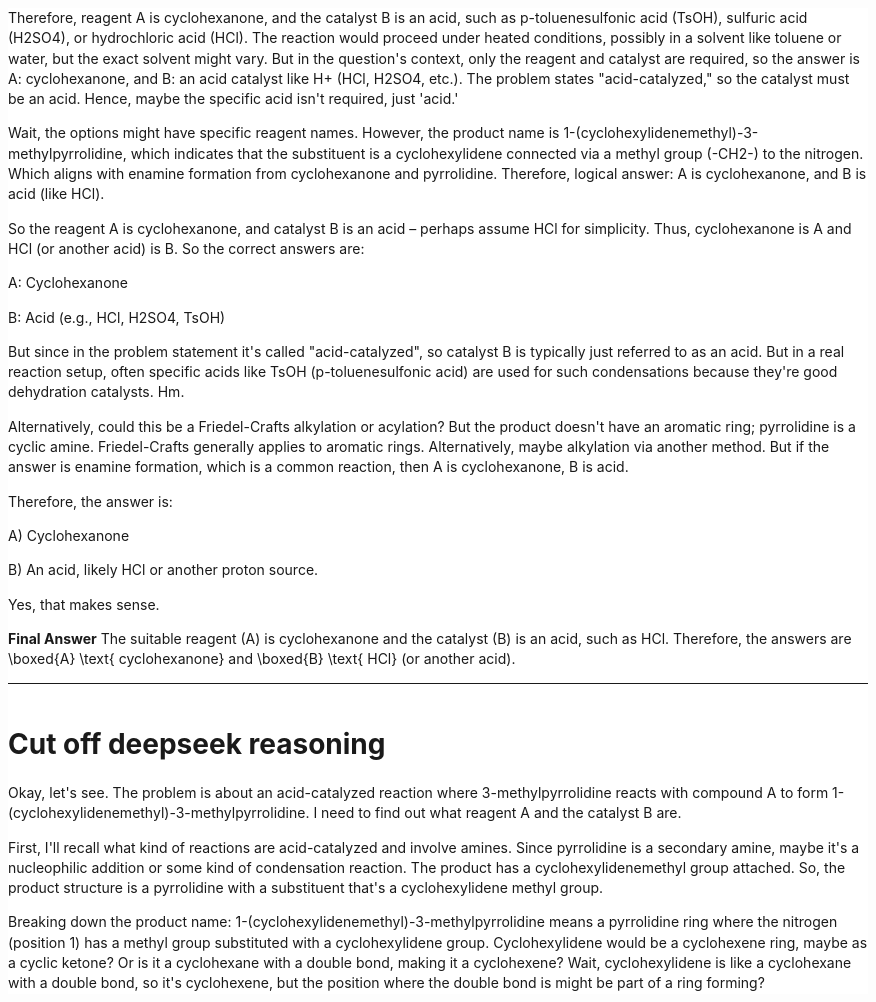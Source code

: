 Therefore, reagent A is cyclohexanone, and the catalyst B is an acid, such as p-toluenesulfonic acid (TsOH), sulfuric acid (H2SO4), or hydrochloric acid (HCl). The reaction would proceed under heated conditions, possibly in a solvent like toluene or water, but the exact solvent might vary. But in the question's context, only the reagent and catalyst are required, so the answer is A: cyclohexanone, and B: an acid catalyst like H+ (HCl, H2SO4, etc.). The problem states "acid-catalyzed," so the catalyst must be an acid. Hence, maybe the specific acid isn't required, just 'acid.'

Wait, the options might have specific reagent names. However, the product name is 1-(cyclohexylidenemethyl)-3-methylpyrrolidine, which indicates that the substituent is a cyclohexylidene connected via a methyl group (-CH2-) to the nitrogen. Which aligns with enamine formation from cyclohexanone and pyrrolidine. Therefore, logical answer: A is cyclohexanone, and B is acid (like HCl).

So the reagent A is cyclohexanone, and catalyst B is an acid – perhaps assume HCl for simplicity. Thus, cyclohexanone is A and HCl (or another acid) is B. So the correct answers are:

A: Cyclohexanone

B: Acid (e.g., HCl, H2SO4, TsOH)

But since in the problem statement it's called "acid-catalyzed", so catalyst B is typically just referred to as an acid. But in a real reaction setup, often specific acids like TsOH (p-toluenesulfonic acid) are used for such condensations because they're good dehydration catalysts. Hm.

Alternatively, could this be a Friedel-Crafts alkylation or acylation? But the product doesn't have an aromatic ring; pyrrolidine is a cyclic amine. Friedel-Crafts generally applies to aromatic rings. Alternatively, maybe alkylation via another method. But if the answer is enamine formation, which is a common reaction, then A is cyclohexanone, B is acid.

Therefore, the answer is:

A) Cyclohexanone

B) An acid, likely HCl or another proton source.

Yes, that makes sense.

**Final Answer**
The suitable reagent (A) is cyclohexanone and the catalyst (B) is an acid, such as HCl. Therefore, the answers are \boxed{A} \text{ cyclohexanone} and \boxed{B} \text{ HCl} (or another acid).


---

# Cut off deepseek reasoning

Okay, let's see. The problem is about an acid-catalyzed reaction where 3-methylpyrrolidine reacts with compound A to form 1-(cyclohexylidenemethyl)-3-methylpyrrolidine. I need to find out what reagent A and the catalyst B are. 

First, I'll recall what kind of reactions are acid-catalyzed and involve amines. Since pyrrolidine is a secondary amine, maybe it's a nucleophilic addition or some kind of condensation reaction. The product has a cyclohexylidenemethyl group attached. So, the product structure is a pyrrolidine with a substituent that's a cyclohexylidene methyl group. 

Breaking down the product name: 1-(cyclohexylidenemethyl)-3-methylpyrrolidine means a pyrrolidine ring where the nitrogen (position 1) has a methyl group substituted with a cyclohexylidene group. Cyclohexylidene would be a cyclohexene ring, maybe as a cyclic ketone? Or is it a cyclohexane with a double bond, making it a cyclohexene? Wait, cyclohexylidene is like a cyclohexane with a double bond, so it's cyclohexene, but the position where the double bond is might be part of a ring forming?
